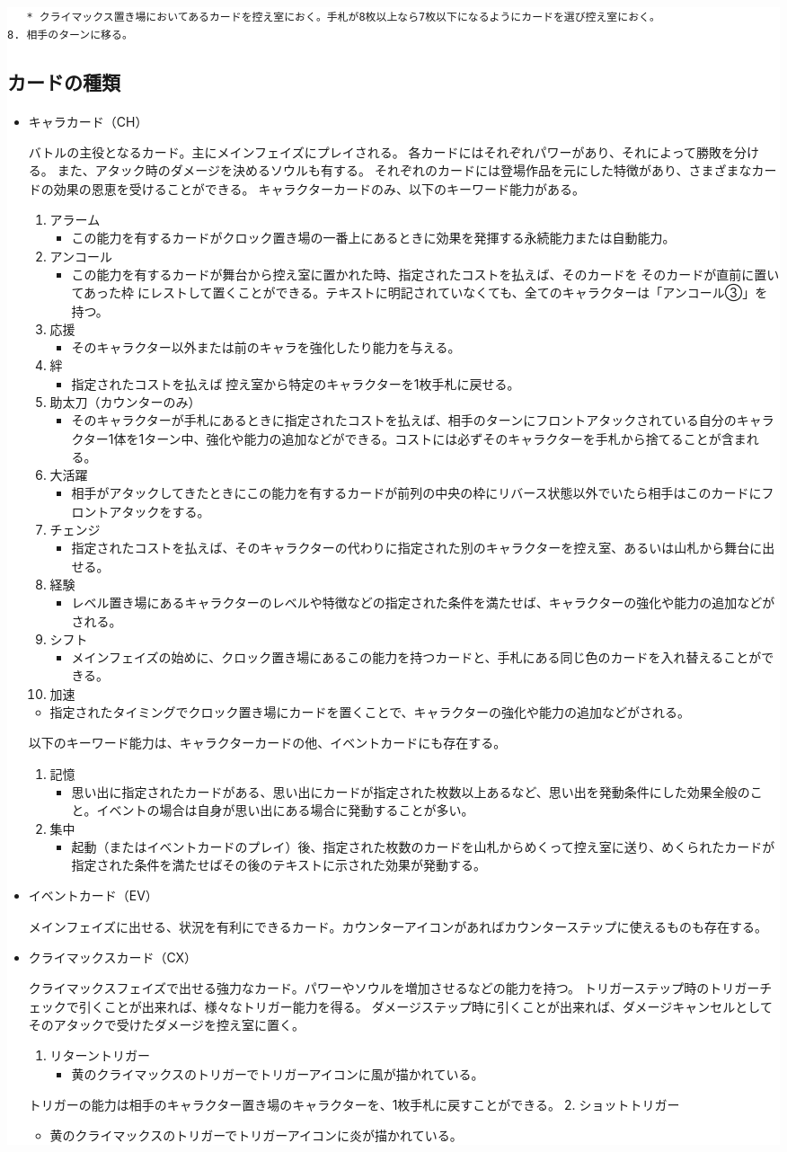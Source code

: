        * クライマックス置き場においてあるカードを控え室におく。手札が8枚以上なら7枚以下になるようにカードを選び控え室におく。 
    8. 相手のターンに移る。 

##  カードの種類



  * キャラカード（CH） 

     バトルの主役となるカード。主にメインフェイズにプレイされる。 
     各カードにはそれぞれパワーがあり、それによって勝敗を分ける。 
     また、アタック時のダメージを決めるソウルも有する。 
     それぞれのカードには登場作品を元にした特徴があり、さまざまなカードの効果の恩恵を受けることができる。 
     キャラクターカードのみ、以下のキーワード能力がある。 
    1. アラーム 
       * この能力を有するカードがクロック置き場の一番上にあるときに効果を発揮する永続能力または自動能力。 
    2. アンコール 
       * この能力を有するカードが舞台から控え室に置かれた時、指定されたコストを払えば、そのカードを そのカードが直前に置いてあった枠 にレストして置くことができる。テキストに明記されていなくても、全てのキャラクターは「アンコール③」を持つ。 
    3. 応援 
       * そのキャラクター以外または前のキャラを強化したり能力を与える。 
    4. 絆 
       * 指定されたコストを払えば 控え室から特定のキャラクターを1枚手札に戻せる。 
    5. 助太刀（カウンターのみ） 
       * そのキャラクターが手札にあるときに指定されたコストを払えば、相手のターンにフロントアタックされている自分のキャラクター1体を1ターン中、強化や能力の追加などができる。コストには必ずそのキャラクターを手札から捨てることが含まれる。 
    6. 大活躍 
       * 相手がアタックしてきたときにこの能力を有するカードが前列の中央の枠にリバース状態以外でいたら相手はこのカードにフロントアタックをする。 
    7. チェンジ 
       * 指定されたコストを払えば、そのキャラクターの代わりに指定された別のキャラクターを控え室、あるいは山札から舞台に出せる。 
    8. 経験 
       * レベル置き場にあるキャラクターのレベルや特徴などの指定された条件を満たせば、キャラクターの強化や能力の追加などがされる。 
    9. シフト 
       * メインフェイズの始めに、クロック置き場にあるこの能力を持つカードと、手札にある同じ色のカードを入れ替えることができる。 
    10. 加速 
       * 指定されたタイミングでクロック置き場にカードを置くことで、キャラクターの強化や能力の追加などがされる。 

     以下のキーワード能力は、キャラクターカードの他、イベントカードにも存在する。 
    1. 記憶 
       * 思い出に指定されたカードがある、思い出にカードが指定された枚数以上あるなど、思い出を発動条件にした効果全般のこと。イベントの場合は自身が思い出にある場合に発動することが多い。 
    2. 集中 
       * 起動（またはイベントカードのプレイ）後、指定された枚数のカードを山札からめくって控え室に送り、めくられたカードが指定された条件を満たせばその後のテキストに示された効果が発動する。 
  * イベントカード（EV） 

     メインフェイズに出せる、状況を有利にできるカード。カウンターアイコンがあればカウンターステップに使えるものも存在する。 
  * クライマックスカード（CX） 

     クライマックスフェイズで出せる強力なカード。パワーやソウルを増加させるなどの能力を持つ。 
     トリガーステップ時のトリガーチェックで引くことが出来れば、様々なトリガー能力を得る。 
     ダメージステップ時に引くことが出来れば、ダメージキャンセルとしてそのアタックで受けたダメージを控え室に置く。 
    1. リターントリガー 
       * 黄のクライマックスのトリガーでトリガーアイコンに風が描かれている。 

     トリガーの能力は相手のキャラクター置き場のキャラクターを、1枚手札に戻すことができる。 
    2. ショットトリガー 
       * 黄のクライマックスのトリガーでトリガーアイコンに炎が描かれている。 
